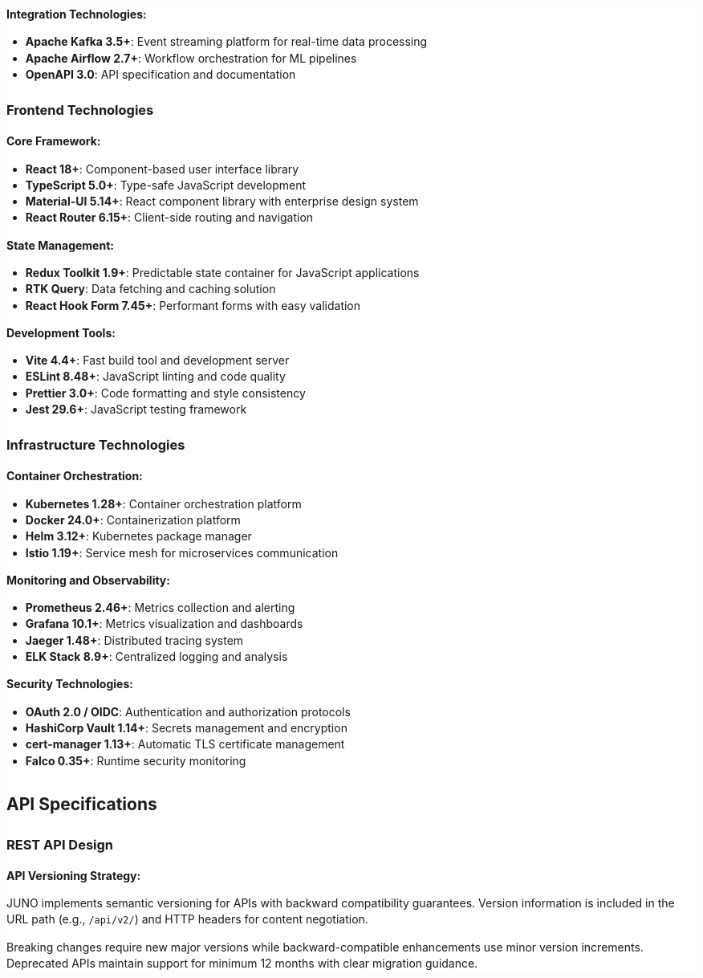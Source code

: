 **Integration Technologies:**
- **Apache Kafka 3.5+**: Event streaming platform for real-time data processing
- **Apache Airflow 2.7+**: Workflow orchestration for ML pipelines
- **OpenAPI 3.0**: API specification and documentation

### Frontend Technologies

**Core Framework:**
- **React 18+**: Component-based user interface library
- **TypeScript 5.0+**: Type-safe JavaScript development
- **Material-UI 5.14+**: React component library with enterprise design system
- **React Router 6.15+**: Client-side routing and navigation

**State Management:**
- **Redux Toolkit 1.9+**: Predictable state container for JavaScript applications
- **RTK Query**: Data fetching and caching solution
- **React Hook Form 7.45+**: Performant forms with easy validation

**Development Tools:**
- **Vite 4.4+**: Fast build tool and development server
- **ESLint 8.48+**: JavaScript linting and code quality
- **Prettier 3.0+**: Code formatting and style consistency
- **Jest 29.6+**: JavaScript testing framework

### Infrastructure Technologies

**Container Orchestration:**
- **Kubernetes 1.28+**: Container orchestration platform
- **Docker 24.0+**: Containerization platform
- **Helm 3.12+**: Kubernetes package manager
- **Istio 1.19+**: Service mesh for microservices communication

**Monitoring and Observability:**
- **Prometheus 2.46+**: Metrics collection and alerting
- **Grafana 10.1+**: Metrics visualization and dashboards
- **Jaeger 1.48+**: Distributed tracing system
- **ELK Stack 8.9+**: Centralized logging and analysis

**Security Technologies:**
- **OAuth 2.0 / OIDC**: Authentication and authorization protocols
- **HashiCorp Vault 1.14+**: Secrets management and encryption
- **cert-manager 1.13+**: Automatic TLS certificate management
- **Falco 0.35+**: Runtime security monitoring

## API Specifications

### REST API Design

**API Versioning Strategy:**

JUNO implements semantic versioning for APIs with backward compatibility guarantees. Version information is included in the URL path (e.g., `/api/v2/`) and HTTP headers for content negotiation.

Breaking changes require new major versions while backward-compatible enhancements use minor version increments. Deprecated APIs maintain support for minimum 12 months with clear migration guidance.
